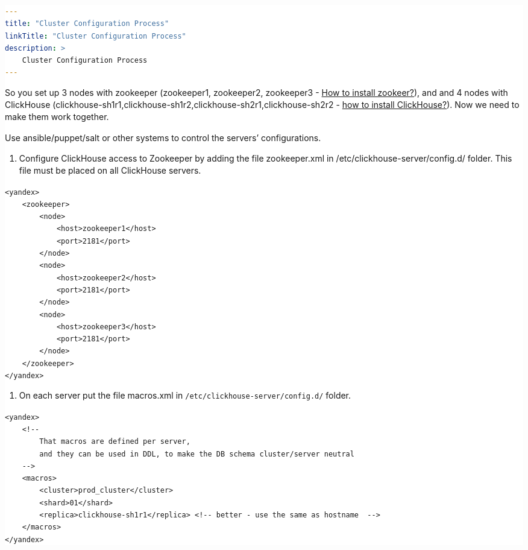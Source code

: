 ```yaml
---
title: "Cluster Configuration Process"
linkTitle: "Cluster Configuration Process"
description: >
    Cluster Configuration Process
---
```


So you set up 3 nodes with zookeeper \(zookeeper1, zookeeper2, zookeeper3 - [How to install zookeer?](https://docs.altinity.com/operationsguide/clickhouse-zookeeper/)\),  and  and 4 nodes with ClickHouse \(clickhouse-sh1r1,clickhouse-sh1r2,clickhouse-sh2r1,clickhouse-sh2r2 - [how to install ClickHouse?](https://docs.altinity.com/altinitystablerelease/stablequickstartguide/)\). Now we need to make them work together.

Use ansible/puppet/salt or other systems to control the servers’ configurations.

1. Configure ClickHouse access to Zookeeper by adding the file zookeeper.xml in /etc/clickhouse-server/config.d/ folder. This file must be placed on all ClickHouse servers.

```markup
<yandex>
    <zookeeper>
        <node>
            <host>zookeeper1</host>
            <port>2181</port>
        </node>
        <node>
            <host>zookeeper2</host>
            <port>2181</port>
        </node> 
        <node>
            <host>zookeeper3</host>
            <port>2181</port>
        </node>
    </zookeeper>
</yandex>
```

1. On each server put the file macros.xml in `/etc/clickhouse-server/config.d/` folder.

```markup
<yandex>
    <!--
        That macros are defined per server,
        and they can be used in DDL, to make the DB schema cluster/server neutral
    -->
    <macros>
        <cluster>prod_cluster</cluster>
        <shard>01</shard>
        <replica>clickhouse-sh1r1</replica> <!-- better - use the same as hostname  -->
    </macros>
</yandex>
```
